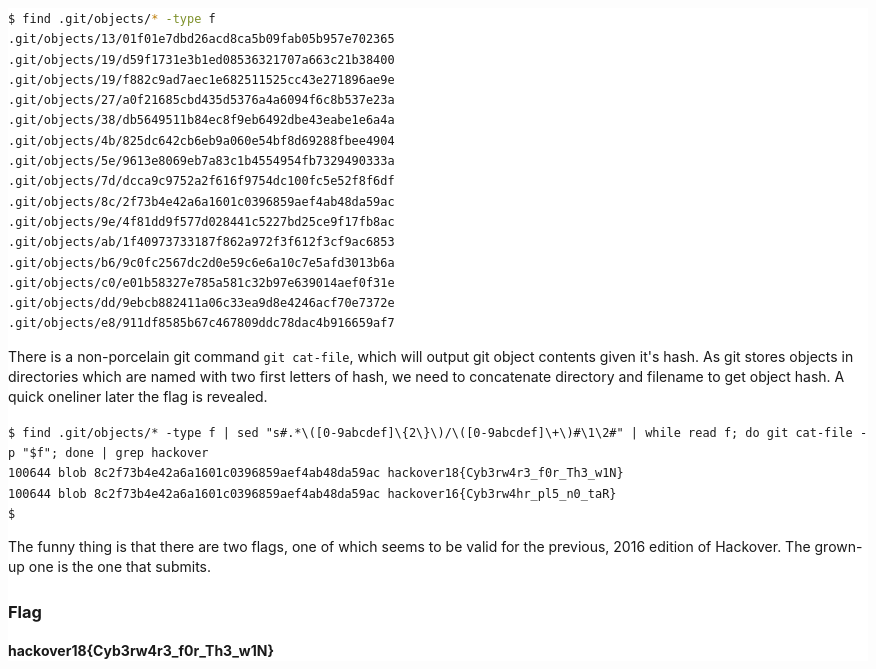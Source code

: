 ```bash
$ find .git/objects/* -type f
.git/objects/13/01f01e7dbd26acd8ca5b09fab05b957e702365
.git/objects/19/d59f1731e3b1ed08536321707a663c21b38400
.git/objects/19/f882c9ad7aec1e682511525cc43e271896ae9e
.git/objects/27/a0f21685cbd435d5376a4a6094f6c8b537e23a
.git/objects/38/db5649511b84ec8f9eb6492dbe43eabe1e6a4a
.git/objects/4b/825dc642cb6eb9a060e54bf8d69288fbee4904
.git/objects/5e/9613e8069eb7a83c1b4554954fb7329490333a
.git/objects/7d/dcca9c9752a2f616f9754dc100fc5e52f8f6df
.git/objects/8c/2f73b4e42a6a1601c0396859aef4ab48da59ac
.git/objects/9e/4f81dd9f577d028441c5227bd25ce9f17fb8ac
.git/objects/ab/1f40973733187f862a972f3f612f3cf9ac6853
.git/objects/b6/9c0fc2567dc2d0e59c6e6a10c7e5afd3013b6a
.git/objects/c0/e01b58327e785a581c32b97e639014aef0f31e
.git/objects/dd/9ebcb882411a06c33ea9d8e4246acf70e7372e
.git/objects/e8/911df8585b67c467809ddc78dac4b916659af7
```
There is a non-porcelain git command `git cat-file`, which will output git object contents given it's hash. As git stores objects in directories which are named with two first letters of hash, we need to concatenate directory and filename to get object hash. A quick oneliner later the flag is revealed.
```
$ find .git/objects/* -type f | sed "s#.*\([0-9abcdef]\{2\}\)/\([0-9abcdef]\+\)#\1\2#" | while read f; do git cat-file -p "$f"; done | grep hackover
100644 blob 8c2f73b4e42a6a1601c0396859aef4ab48da59ac hackover18{Cyb3rw4r3_f0r_Th3_w1N}
100644 blob 8c2f73b4e42a6a1601c0396859aef4ab48da59ac hackover16{Cyb3rw4hr_pl5_n0_taR}
$
```
The funny thing is that there are two flags, one of which seems to be valid for the previous, 2016 edition of Hackover. The grown-up one is the one that submits.

### Flag

**hackover18{Cyb3rw4r3_f0r_Th3_w1N}**
